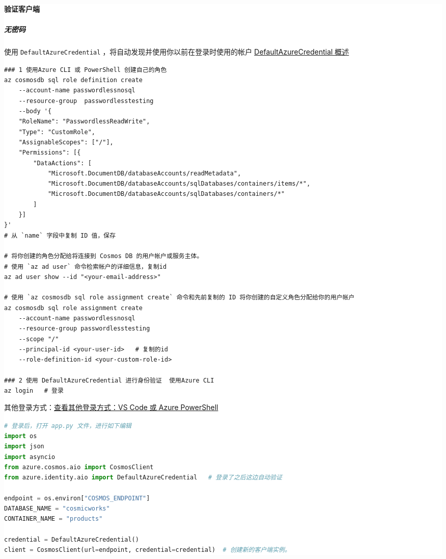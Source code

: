 #### 验证客户端

##### 无密码
使用 `DefaultAzureCredential` ，将自动发现并使用你以前在登录时使用的帐户
[DefaultAzureCredential 概述](https://learn.microsoft.com/zh-cn/azure/developer/python/sdk/authentication-overview#defaultazurecredential)
```shell
### 1 使用Azure CLI 或 PowerShell 创建自己的角色
az cosmosdb sql role definition create 
    --account-name passwordlessnosql
    --resource-group  passwordlesstesting 
    --body '{
    "RoleName": "PasswordlessReadWrite",
    "Type": "CustomRole",
    "AssignableScopes": ["/"],
    "Permissions": [{
        "DataActions": [
            "Microsoft.DocumentDB/databaseAccounts/readMetadata",
            "Microsoft.DocumentDB/databaseAccounts/sqlDatabases/containers/items/*",
            "Microsoft.DocumentDB/databaseAccounts/sqlDatabases/containers/*"
        ]
    }]
}'
# 从 `name` 字段中复制 ID 值，保存

# 将你创建的角色分配给将连接到 Cosmos DB 的用户帐户或服务主体。
# 使用 `az ad user` 命令检索帐户的详细信息，复制id
az ad user show --id "<your-email-address>"

# 使用 `az cosmosdb sql role assignment create` 命令和先前复制的 ID 将你创建的自定义角色分配给你的用户帐户
az cosmosdb sql role assignment create 
    --account-name passwordlessnosql
    --resource-group passwordlesstesting
    --scope "/" 
    --principal-id <your-user-id>   # 复制的id
    --role-definition-id <your-custom-role-id>

### 2 使用 DefaultAzureCredential 进行身份验证  使用Azure CLI
az login   # 登录
```
   其他登录方式：[查看其他登录方式：VS Code 或 Azure PowerShell](https://learn.microsoft.com/zh-cn/azure/cosmos-db/nosql/quickstart-python?tabs=azure-portal%2Cpasswordless%2Cwindows%2Csign-in-azure-cli%2Csync#authenticate-using-defaultazurecredential)
```python
# 登录后，打开 app.py 文件，进行如下编辑
import os
import json
import asyncio
from azure.cosmos.aio import CosmosClient
from azure.identity.aio import DefaultAzureCredential   # 登录了之后这边自动验证

endpoint = os.environ["COSMOS_ENDPOINT"]
DATABASE_NAME = "cosmicworks"
CONTAINER_NAME = "products"

credential = DefaultAzureCredential()
client = CosmosClient(url=endpoint, credential=credential)  # 创建新的客户端实例。  
```
